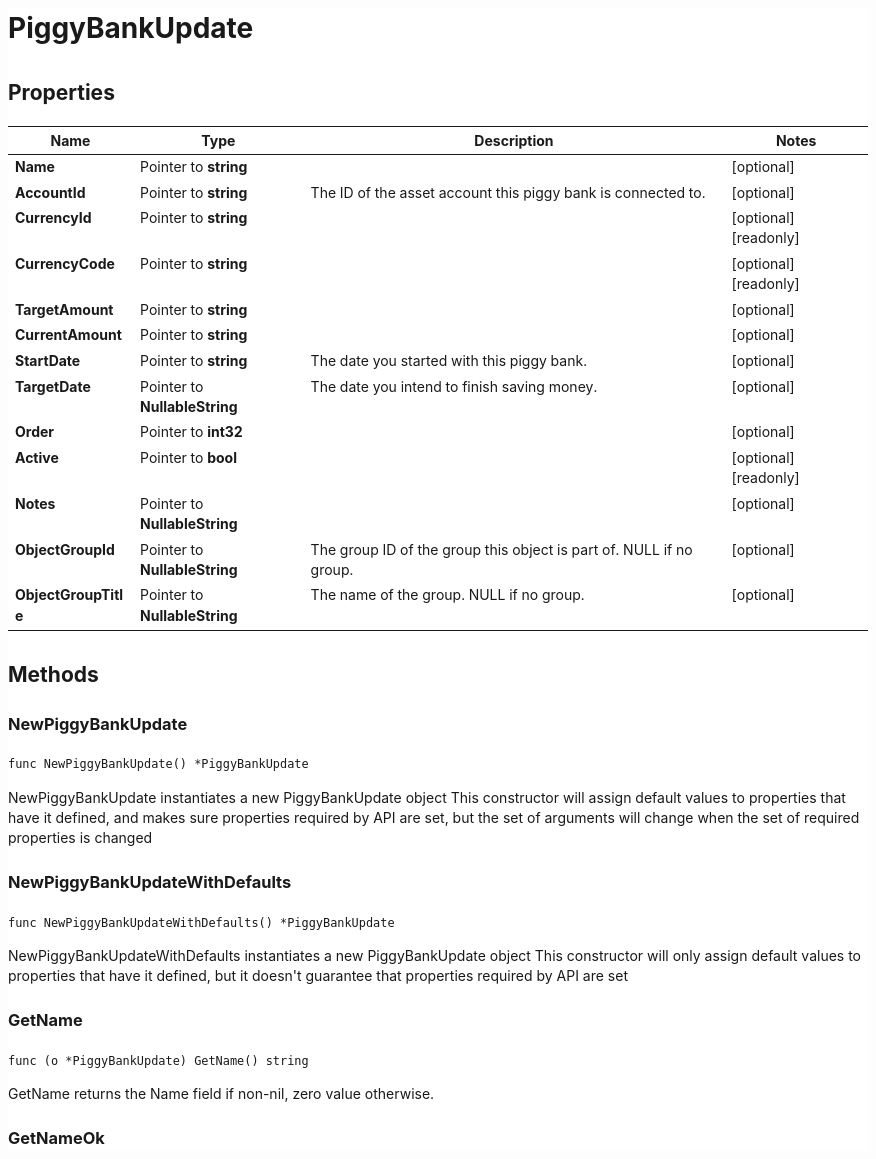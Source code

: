 # PiggyBankUpdate

## Properties

Name | Type | Description | Notes
------------ | ------------- | ------------- | -------------
**Name** | Pointer to **string** |  | [optional] 
**AccountId** | Pointer to **string** | The ID of the asset account this piggy bank is connected to. | [optional] 
**CurrencyId** | Pointer to **string** |  | [optional] [readonly] 
**CurrencyCode** | Pointer to **string** |  | [optional] [readonly] 
**TargetAmount** | Pointer to **string** |  | [optional] 
**CurrentAmount** | Pointer to **string** |  | [optional] 
**StartDate** | Pointer to **string** | The date you started with this piggy bank. | [optional] 
**TargetDate** | Pointer to **NullableString** | The date you intend to finish saving money. | [optional] 
**Order** | Pointer to **int32** |  | [optional] 
**Active** | Pointer to **bool** |  | [optional] [readonly] 
**Notes** | Pointer to **NullableString** |  | [optional] 
**ObjectGroupId** | Pointer to **NullableString** | The group ID of the group this object is part of. NULL if no group. | [optional] 
**ObjectGroupTitle** | Pointer to **NullableString** | The name of the group. NULL if no group. | [optional] 

## Methods

### NewPiggyBankUpdate

`func NewPiggyBankUpdate() *PiggyBankUpdate`

NewPiggyBankUpdate instantiates a new PiggyBankUpdate object
This constructor will assign default values to properties that have it defined,
and makes sure properties required by API are set, but the set of arguments
will change when the set of required properties is changed

### NewPiggyBankUpdateWithDefaults

`func NewPiggyBankUpdateWithDefaults() *PiggyBankUpdate`

NewPiggyBankUpdateWithDefaults instantiates a new PiggyBankUpdate object
This constructor will only assign default values to properties that have it defined,
but it doesn't guarantee that properties required by API are set

### GetName

`func (o *PiggyBankUpdate) GetName() string`

GetName returns the Name field if non-nil, zero value otherwise.

### GetNameOk
